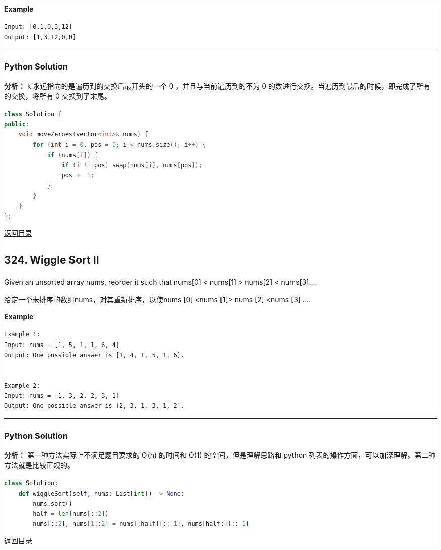 **Example**

```
Input: [0,1,0,3,12]
Output: [1,3,12,0,0]
```

---

### Python Solution
**分析：** k 永远指向的是遍历到的交换后最开头的一个 0 ，并且与当前遍历到的不为 0 的数进行交换。当遍历到最后的时候，即完成了所有的交换，将所有 0 交换到了末尾。

```cpp
class Solution {
public:
    void moveZeroes(vector<int>& nums) {
        for (int i = 0, pos = 0; i < nums.size(); i++) {
            if (nums[i]) {
                if (i != pos) swap(nums[i], nums[pos]);
                pos += 1;
            }
        }
    }
};
```

[返回目录](#00)

## 324. Wiggle Sort II

Given an unsorted array nums, reorder it such that nums[0] < nums[1] > nums[2] < nums[3]....

给定一个未排序的数组nums，对其重新排序，以使nums [0] <nums [1]> nums [2] <nums [3] ....

**Example**

```
Example 1:
Input: nums = [1, 5, 1, 1, 6, 4]
Output: One possible answer is [1, 4, 1, 5, 1, 6].


Example 2:
Input: nums = [1, 3, 2, 2, 3, 1]
Output: One possible answer is [2, 3, 1, 3, 1, 2].
```

---

### Python Solution
**分析：** 第一种方法实际上不满足题目要求的 O(n) 的时间和 O(1) 的空间，但是理解思路和 python 列表的操作方面，可以加深理解。第二种方法就是比较正规的。

```python
class Solution:
    def wiggleSort(self, nums: List[int]) -> None:
        nums.sort()
        half = len(nums[::2])
        nums[::2], nums[1::2] = nums[:half][::-1], nums[half:][::-1]
```

[返回目录](#00)
